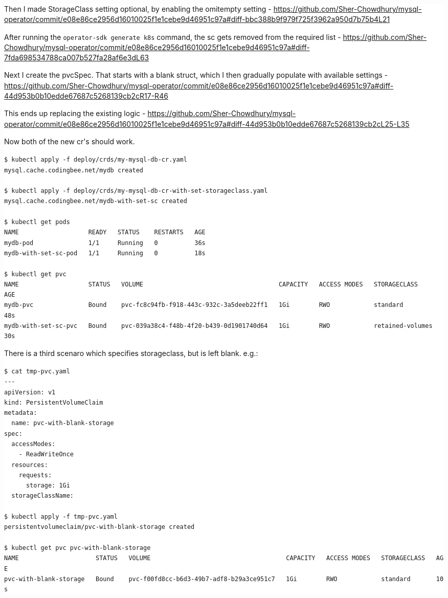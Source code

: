 
Then I made StorageClass setting optional, by enabling the omitempty setting - https://github.com/Sher-Chowdhury/mysql-operator/commit/e08e86ce2956d16010025f1e1cebe9d46951c97a#diff-bbc388b9f979f725f3962a950d7b75b4L21

After running the `operator-sdk generate k8s` command, the sc gets removed from the required list - https://github.com/Sher-Chowdhury/mysql-operator/commit/e08e86ce2956d16010025f1e1cebe9d46951c97a#diff-7fda698534788ca007b527fa28af6e3dL63

Next I create the pvcSpec. That starts with a blank struct, which I then gradually populate with available settings - https://github.com/Sher-Chowdhury/mysql-operator/commit/e08e86ce2956d16010025f1e1cebe9d46951c97a#diff-44d953b0b10edde67687c5268139cb2cR17-R46

This ends up replacing the existing logic - https://github.com/Sher-Chowdhury/mysql-operator/commit/e08e86ce2956d16010025f1e1cebe9d46951c97a#diff-44d953b0b10edde67687c5268139cb2cL25-L35



Now both of the new cr's should work. 


```
$ kubectl apply -f deploy/crds/my-mysql-db-cr.yaml
mysql.cache.codingbee.net/mydb created

$ kubectl apply -f deploy/crds/my-mysql-db-cr-with-set-storageclass.yaml
mysql.cache.codingbee.net/mydb-with-set-sc created

$ kubectl get pods
NAME                   READY   STATUS    RESTARTS   AGE
mydb-pod               1/1     Running   0          36s
mydb-with-set-sc-pod   1/1     Running   0          18s

$ kubectl get pvc
NAME                   STATUS   VOLUME                                     CAPACITY   ACCESS MODES   STORAGECLASS       AGE
mydb-pvc               Bound    pvc-fc8c94fb-f918-443c-932c-3a5deeb22ff1   1Gi        RWO            standard           48s
mydb-with-set-sc-pvc   Bound    pvc-039a38c4-f48b-4f20-b439-0d1901740d64   1Gi        RWO            retained-volumes   30s
```




There is a third scenaro which specifies storageclass, but is left blank. e.g.:

```
$ cat tmp-pvc.yaml
---
apiVersion: v1
kind: PersistentVolumeClaim
metadata:
  name: pvc-with-blank-storage
spec:
  accessModes:
    - ReadWriteOnce
  resources:
    requests:
      storage: 1Gi
  storageClassName:

$ kubectl apply -f tmp-pvc.yaml
persistentvolumeclaim/pvc-with-blank-storage created

$ kubectl get pvc pvc-with-blank-storage
NAME                     STATUS   VOLUME                                     CAPACITY   ACCESS MODES   STORAGECLASS   AGE
pvc-with-blank-storage   Bound    pvc-f00fd8cc-b6d3-49b7-adf8-b29a3ce951c7   1Gi        RWO            standard       10s
```